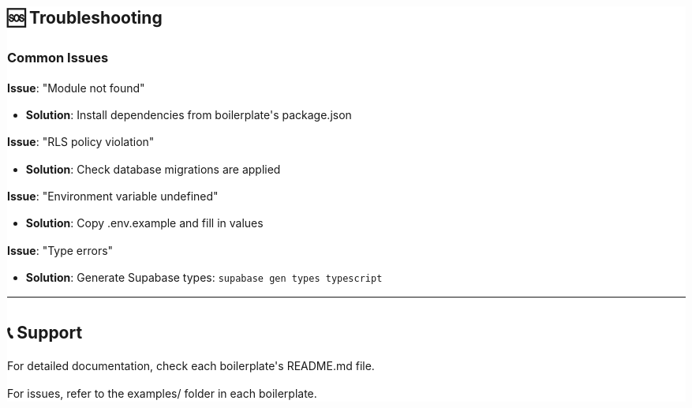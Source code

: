 
## 🆘 Troubleshooting

### Common Issues

**Issue**: "Module not found"
- **Solution**: Install dependencies from boilerplate's package.json

**Issue**: "RLS policy violation"
- **Solution**: Check database migrations are applied

**Issue**: "Environment variable undefined"
- **Solution**: Copy .env.example and fill in values

**Issue**: "Type errors"
- **Solution**: Generate Supabase types: `supabase gen types typescript`

---

## 📞 Support

For detailed documentation, check each boilerplate's README.md file.

For issues, refer to the examples/ folder in each boilerplate.


